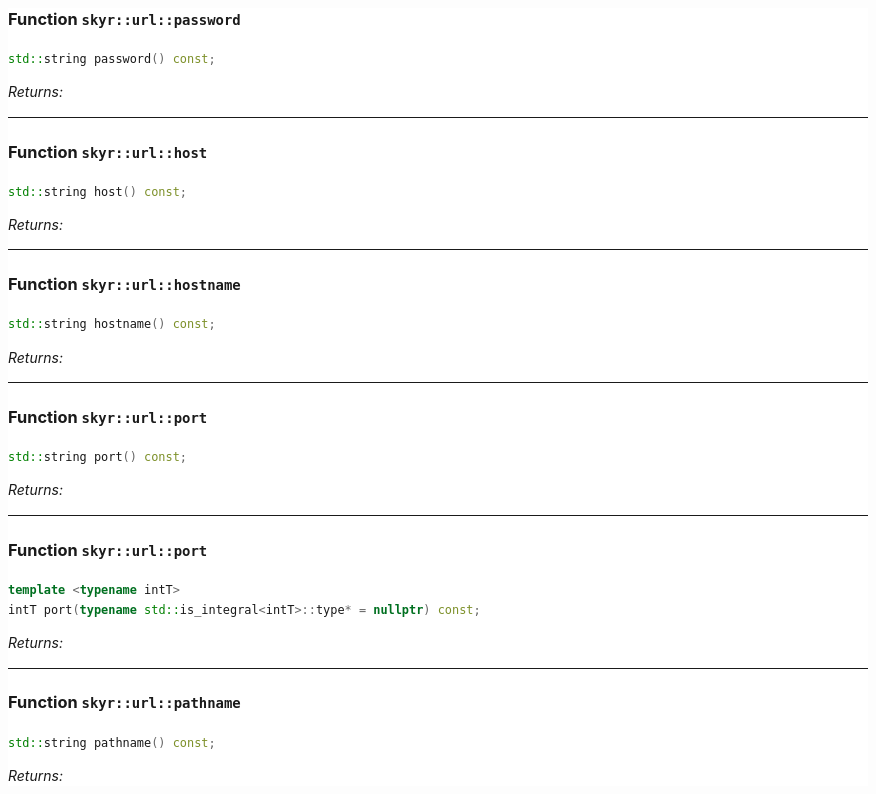 ### Function `skyr::url::password`

``` cpp
std::string password() const;
```

*Returns:* 

-----

### Function `skyr::url::host`

``` cpp
std::string host() const;
```

*Returns:* 

-----

### Function `skyr::url::hostname`

``` cpp
std::string hostname() const;
```

*Returns:* 

-----

### Function `skyr::url::port`

``` cpp
std::string port() const;
```

*Returns:* 

-----

### Function `skyr::url::port`

``` cpp
template <typename intT>
intT port(typename std::is_integral<intT>::type* = nullptr) const;
```

*Returns:* 

-----

### Function `skyr::url::pathname`

``` cpp
std::string pathname() const;
```

*Returns:* 
